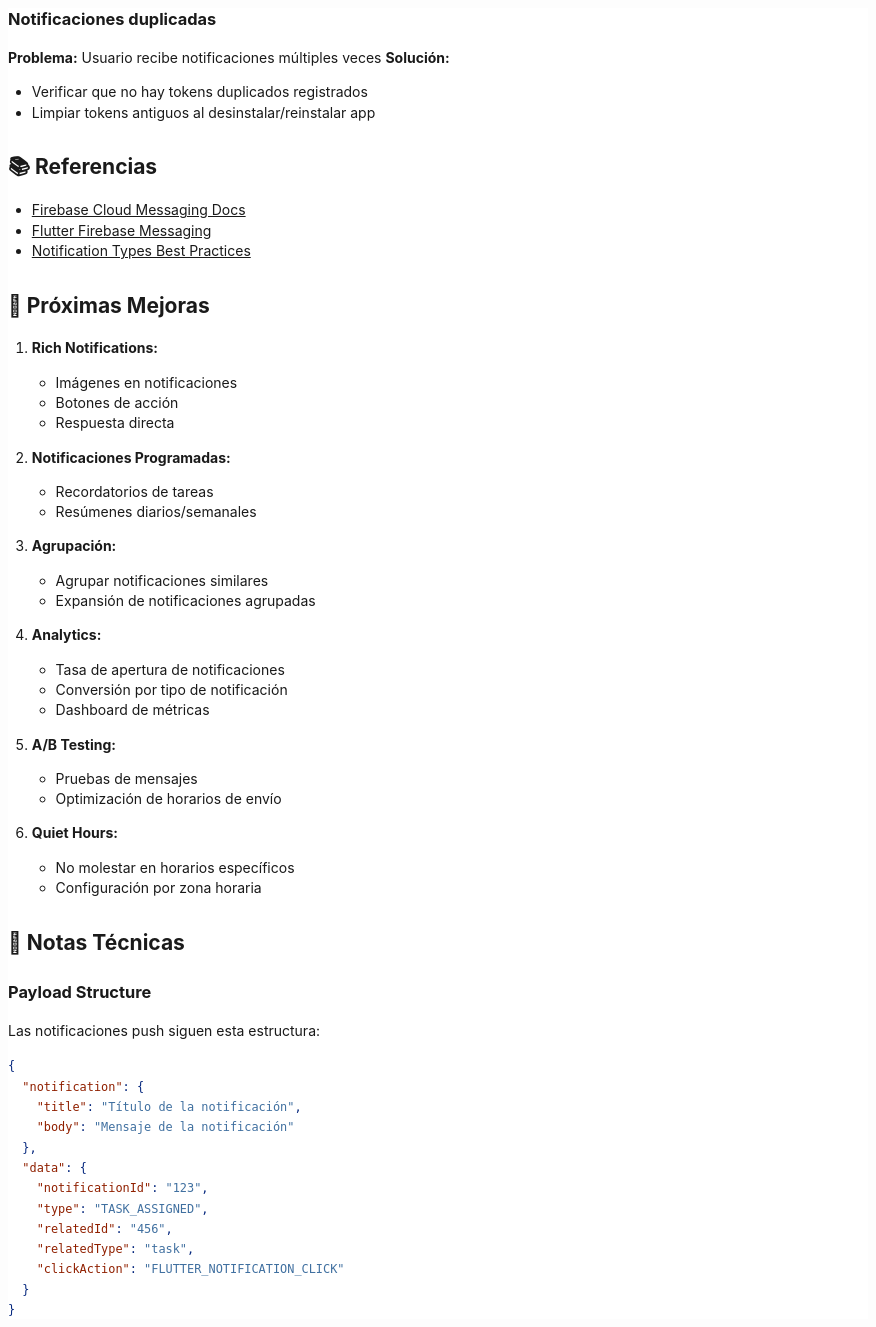 ### Notificaciones duplicadas

**Problema:** Usuario recibe notificaciones múltiples veces
**Solución:**
- Verificar que no hay tokens duplicados registrados
- Limpiar tokens antiguos al desinstalar/reinstalar app

## 📚 Referencias

- [Firebase Cloud Messaging Docs](https://firebase.google.com/docs/cloud-messaging)
- [Flutter Firebase Messaging](https://firebase.flutter.dev/docs/messaging/overview)
- [Notification Types Best Practices](https://developers.google.com/web/fundamentals/push-notifications)

## 🔄 Próximas Mejoras

1. **Rich Notifications:**
   - Imágenes en notificaciones
   - Botones de acción
   - Respuesta directa

2. **Notificaciones Programadas:**
   - Recordatorios de tareas
   - Resúmenes diarios/semanales

3. **Agrupación:**
   - Agrupar notificaciones similares
   - Expansión de notificaciones agrupadas

4. **Analytics:**
   - Tasa de apertura de notificaciones
   - Conversión por tipo de notificación
   - Dashboard de métricas

5. **A/B Testing:**
   - Pruebas de mensajes
   - Optimización de horarios de envío

6. **Quiet Hours:**
   - No molestar en horarios específicos
   - Configuración por zona horaria

## 📝 Notas Técnicas

### Payload Structure

Las notificaciones push siguen esta estructura:

```json
{
  "notification": {
    "title": "Título de la notificación",
    "body": "Mensaje de la notificación"
  },
  "data": {
    "notificationId": "123",
    "type": "TASK_ASSIGNED",
    "relatedId": "456",
    "relatedType": "task",
    "clickAction": "FLUTTER_NOTIFICATION_CLICK"
  }
}
```
